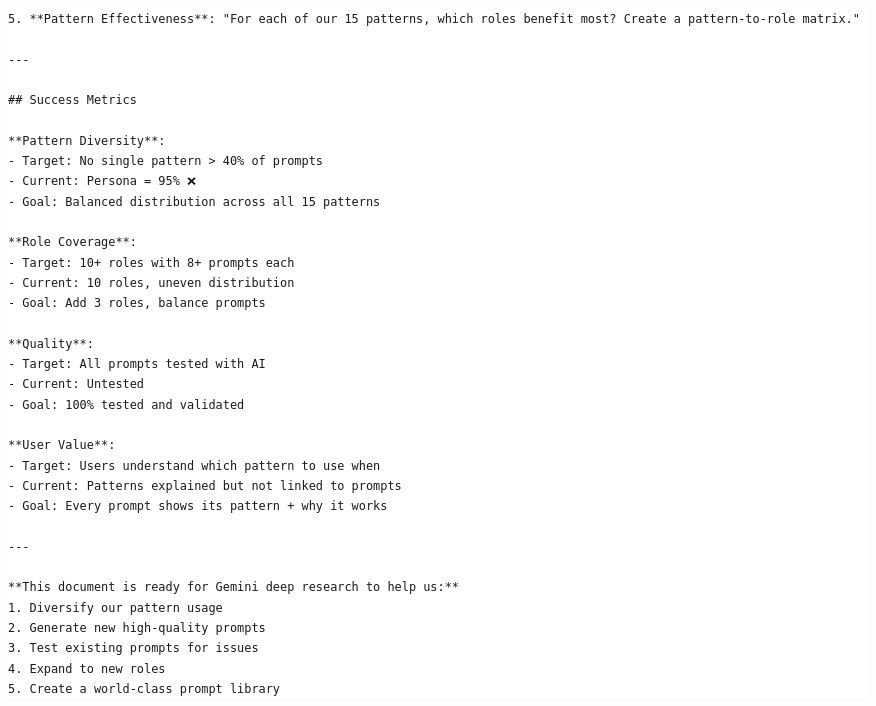```
5. **Pattern Effectiveness**: "For each of our 15 patterns, which roles benefit most? Create a pattern-to-role matrix."

---

## Success Metrics

**Pattern Diversity**:
- Target: No single pattern > 40% of prompts
- Current: Persona = 95% ❌
- Goal: Balanced distribution across all 15 patterns

**Role Coverage**:
- Target: 10+ roles with 8+ prompts each
- Current: 10 roles, uneven distribution
- Goal: Add 3 roles, balance prompts

**Quality**:
- Target: All prompts tested with AI
- Current: Untested
- Goal: 100% tested and validated

**User Value**:
- Target: Users understand which pattern to use when
- Current: Patterns explained but not linked to prompts
- Goal: Every prompt shows its pattern + why it works

---

**This document is ready for Gemini deep research to help us:**
1. Diversify our pattern usage
2. Generate new high-quality prompts
3. Test existing prompts for issues
4. Expand to new roles
5. Create a world-class prompt library
```
